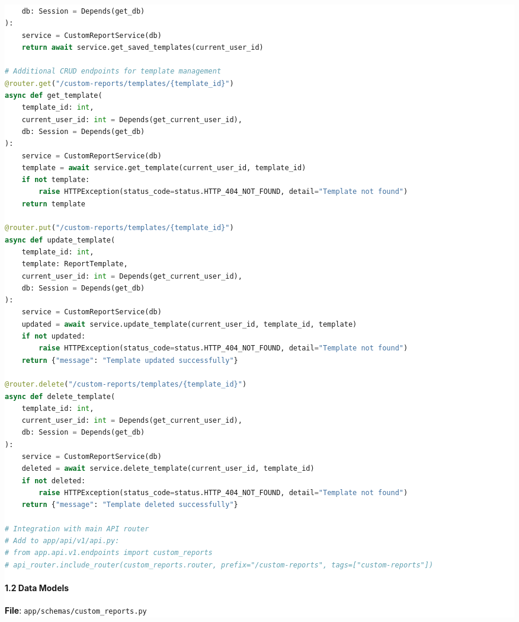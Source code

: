 ```python
    db: Session = Depends(get_db)
):
    service = CustomReportService(db)
    return await service.get_saved_templates(current_user_id)

# Additional CRUD endpoints for template management
@router.get("/custom-reports/templates/{template_id}")
async def get_template(
    template_id: int,
    current_user_id: int = Depends(get_current_user_id),
    db: Session = Depends(get_db)
):
    service = CustomReportService(db)
    template = await service.get_template(current_user_id, template_id)
    if not template:
        raise HTTPException(status_code=status.HTTP_404_NOT_FOUND, detail="Template not found")
    return template

@router.put("/custom-reports/templates/{template_id}")
async def update_template(
    template_id: int,
    template: ReportTemplate,
    current_user_id: int = Depends(get_current_user_id),
    db: Session = Depends(get_db)
):
    service = CustomReportService(db)
    updated = await service.update_template(current_user_id, template_id, template)
    if not updated:
        raise HTTPException(status_code=status.HTTP_404_NOT_FOUND, detail="Template not found")
    return {"message": "Template updated successfully"}

@router.delete("/custom-reports/templates/{template_id}")
async def delete_template(
    template_id: int,
    current_user_id: int = Depends(get_current_user_id),
    db: Session = Depends(get_db)
):
    service = CustomReportService(db)
    deleted = await service.delete_template(current_user_id, template_id)
    if not deleted:
        raise HTTPException(status_code=status.HTTP_404_NOT_FOUND, detail="Template not found")
    return {"message": "Template deleted successfully"}

# Integration with main API router
# Add to app/api/v1/api.py:
# from app.api.v1.endpoints import custom_reports
# api_router.include_router(custom_reports.router, prefix="/custom-reports", tags=["custom-reports"])
```

#### 1.2 Data Models
**File**: `app/schemas/custom_reports.py`
